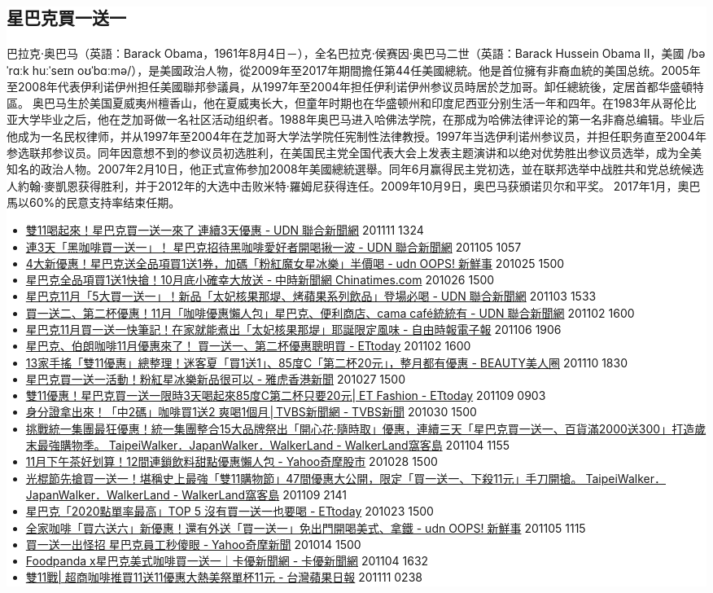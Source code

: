 ## 星巴克買一送一

巴拉克·奥巴马（英語：Barack Obama，1961年8月4日－），全名巴拉克·侯赛因·奥巴马二世（英語：Barack Hussein Obama II，美國 /bəˈrɑːk huːˈseɪn oʊˈbɑːmə/），是美國政治人物，從2009年至2017年期間擔任第44任美國總統。他是首位擁有非裔血統的美国总统。2005年至2008年代表伊利诺伊州担任美國聯邦參議員，从1997年至2004年担任伊利诺伊州参议员時居於芝加哥。卸任總統後，定居首都华盛頓特區。
奥巴马生於美国夏威夷州檀香山，他在夏威夷长大，但童年时期也在华盛顿州和印度尼西亚分别生活一年和四年。在1983年从哥伦比亚大学毕业之后，他在芝加哥做一名社区活动组织者。1988年奥巴马进入哈佛法学院，在那成为哈佛法律评论的第一名非裔总编辑。毕业后他成为一名民权律师，并从1997年至2004年在芝加哥大学法学院任宪制性法律教授。1997年当选伊利诺州参议员，并担任职务直至2004年参选联邦参议员。同年因意想不到的参议员初选胜利，在美国民主党全国代表大会上发表主题演讲和以绝对优势胜出参议员选举，成为全美知名的政治人物。2007年2月10日，他正式宣佈参加2008年美國總統選舉。同年6月赢得民主党初选，並在联邦选举中战胜共和党总统候选人約翰·麥凱恩获得胜利，并于2012年的大选中击败米特·羅姆尼获得连任。2009年10月9日，奥巴马获頒诺贝尔和平奖。
2017年1月，奧巴馬以60%的民意支持率结束任期。
- [雙11喝起來！星巴克買一送一來了 連續3天優惠 - UDN 聯合新聞網](https://udn.com/news/story/120822/5006376?from=udn_mobile_indexrecommend "雙11喝起來！星巴克買一送一來了 連續3天優惠 - UDN 聯合新聞網") 201111 1324
- [連3天「黑咖啡買一送一」！ 星巴克招待黑咖啡愛好者開喝揪一波 - UDN 聯合新聞網](https://udn.com/news/story/7185/4990433 "連3天「黑咖啡買一送一」！ 星巴克招待黑咖啡愛好者開喝揪一波 - UDN 聯合新聞網") 201105 1057
- [4大新優惠！星巴克送全品項買1送1券，加碼「粉紅魔女星冰樂」半價喝 - udn OOPS! 新鮮事](https://udn.com/news/story/7185/4962614 "4大新優惠！星巴克送全品項買1送1券，加碼「粉紅魔女星冰樂」半價喝 - udn OOPS! 新鮮事") 201025 1500
- [星巴克全品項買1送1快搶！10月底小確幸大放送 - 中時新聞網 Chinatimes.com](https://www.chinatimes.com/realtimenews/20201026003750-260405 "星巴克全品項買1送1快搶！10月底小確幸大放送 - 中時新聞網 Chinatimes.com") 201026 1500
- [星巴克11月「5大買一送一」！新品「太妃核果那堤、烤蘋果系列飲品」登場必喝 - UDN 聯合新聞網](https://udn.com/news/story/7185/4985269 "星巴克11月「5大買一送一」！新品「太妃核果那堤、烤蘋果系列飲品」登場必喝 - UDN 聯合新聞網") 201103 1533
- [買一送二、第二杯優惠！11月「咖啡優惠懶人包」星巴克、便利商店、cama café統統有 - UDN 聯合新聞網](https://udn.com/news/story/7193/4983044 "買一送二、第二杯優惠！11月「咖啡優惠懶人包」星巴克、便利商店、cama café統統有 - UDN 聯合新聞網") 201102 1600
- [星巴克11月買一送一快筆記！在家就能煮出「太妃核果那堤」耶誕限定風味 - 自由時報電子報](https://playing.ltn.com.tw/article/24199 "星巴克11月買一送一快筆記！在家就能煮出「太妃核果那堤」耶誕限定風味 - 自由時報電子報") 201106 1906
- [星巴克、伯朗咖啡11月優惠來了！ 買一送一、第二杯優惠聰明買 - ETtoday](https://fashion.ettoday.net/news/1844960 "星巴克、伯朗咖啡11月優惠來了！ 買一送一、第二杯優惠聰明買 - ETtoday") 201102 1600
- [13家手搖「雙11優惠」總整理！迷客夏「買1送1」、85度C「第二杯20元」，整月都有優惠 - BEAUTY美人圈](https://www.beauty321.com/post/36703 "13家手搖「雙11優惠」總整理！迷客夏「買1送1」、85度C「第二杯20元」，整月都有優惠 - BEAUTY美人圈") 201110 1830
- [星巴克買一送一活動！粉紅星冰樂新品很可以 - 雅虎香港新聞](https://hk.news.yahoo.com/%E6%98%9F%E5%B7%B4%E5%85%8B%E8%B2%B7-%E9%80%81-%E6%B4%BB%E5%8B%95-%E7%B2%89%E7%B4%85%E6%98%9F%E5%86%B0%E6%A8%82%E6%96%B0%E5%93%81%E5%BE%88%E5%8F%AF%E4%BB%A5-030000555.html "星巴克買一送一活動！粉紅星冰樂新品很可以 - 雅虎香港新聞") 201027 1500
- [雙11優惠！星巴克買一送一限時3天喝起來85度C第二杯只要20元| ET Fashion - ETtoday](https://www.ettoday.net/news/20201109/1849393.htm "雙11優惠！星巴克買一送一限時3天喝起來85度C第二杯只要20元| ET Fashion - ETtoday") 201109 0903
- [身分證拿出來！「中2碼」咖啡買1送2 爽喝1個月│TVBS新聞網 - TVBS新聞](https://news.tvbs.com.tw/life/1408896 "身分證拿出來！「中2碼」咖啡買1送2 爽喝1個月│TVBS新聞網 - TVBS新聞") 201030 1500
- [挑戰統一集團最狂優惠！統一集團整合15大品牌祭出「開心花‧隨時取」優惠，連續三天「星巴克買一送一、百貨滿2000送300」打造歲末最強購物季。 TaipeiWalker．JapanWalker．WalkerLand - WalkerLand窩客島](https://www.walkerland.com.tw/subject/view/278259 "挑戰統一集團最狂優惠！統一集團整合15大品牌祭出「開心花‧隨時取」優惠，連續三天「星巴克買一送一、百貨滿2000送300」打造歲末最強購物季。 TaipeiWalker．JapanWalker．WalkerLand - WalkerLand窩客島") 201104 1155
- [11月下午茶好划算！12間連鎖飲料甜點優惠懶人包 - Yahoo奇摩股市](https://tw.stock.yahoo.com/news/11%E6%9C%88%E4%B8%8B%E5%8D%88%E8%8C%B6%E5%A5%BD%E5%88%92%E7%AE%97-12%E9%96%93%E9%80%A3%E9%8E%96%E9%A3%B2%E6%96%99%E7%94%9C%E9%BB%9E%E5%84%AA%E6%83%A0%E6%87%B6%E4%BA%BA%E5%8C%85-080557253.html "11月下午茶好划算！12間連鎖飲料甜點優惠懶人包 - Yahoo奇摩股市") 201028 1500
- [光棍節先搶買一送一！堪稱史上最強「雙11購物節」47間優惠大公開，限定「買一送一、下殺11元」手刀開搶。 TaipeiWalker．JapanWalker．WalkerLand - WalkerLand窩客島](https://www.walkerland.com.tw/subject/view/278723 "光棍節先搶買一送一！堪稱史上最強「雙11購物節」47間優惠大公開，限定「買一送一、下殺11元」手刀開搶。 TaipeiWalker．JapanWalker．WalkerLand - WalkerLand窩客島") 201109 2141
- [星巴克「2020點單率最高」TOP 5 沒有買一送一也要喝 - ETtoday](https://fashion.ettoday.net/news/1836615 "星巴克「2020點單率最高」TOP 5 沒有買一送一也要喝 - ETtoday") 201023 1500
- [全家咖啡「買六送六」新優惠！還有外送「買一送一」免出門開喝美式、拿鐵 - udn OOPS! 新鮮事](https://udn.com/news/story/7185/4978286 "全家咖啡「買六送六」新優惠！還有外送「買一送一」免出門開喝美式、拿鐵 - udn OOPS! 新鮮事") 201105 1115
- [買一送一出怪招 星巴克員工秒傻眼 - Yahoo奇摩新聞](https://tw.news.yahoo.com/%E8%B2%B7-%E9%80%81-%E5%87%BA%E6%80%AA%E6%8B%9B-%E6%98%9F%E5%B7%B4%E5%85%8B%E5%93%A1%E5%B7%A5%E7%A7%92%E5%82%BB%E7%9C%BC-001037315.html "買一送一出怪招 星巴克員工秒傻眼 - Yahoo奇摩新聞") 201014 1500
- [Foodpanda x星巴克美式咖啡買一送一｜卡優新聞網 - 卡優新聞網](https://www.cardu.com.tw/epoint/detail.php?34830 "Foodpanda x星巴克美式咖啡買一送一｜卡優新聞網 - 卡優新聞網") 201104 1632
- [雙11戰| 超商咖啡推買11送11優惠大熱美祭單杯11元 - 台灣蘋果日報](https://tw.appledaily.com/life/20201110/Y5LYVRMNWRDYFA7GRTAU6QQKT4/ "雙11戰| 超商咖啡推買11送11優惠大熱美祭單杯11元 - 台灣蘋果日報") 201111 0238
